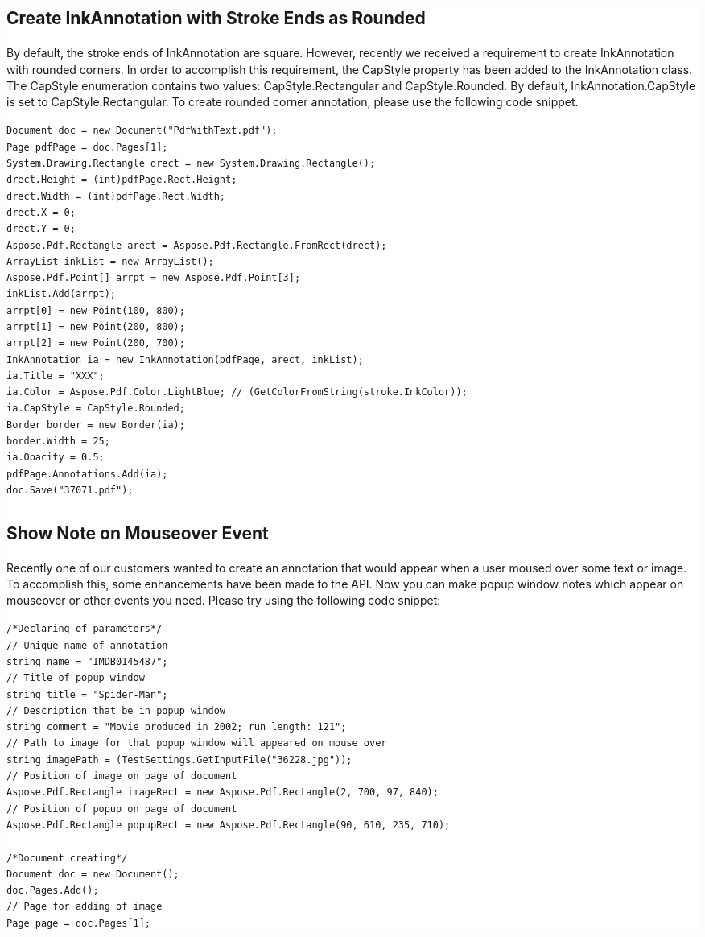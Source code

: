 ```
```

## Create InkAnnotation with Stroke Ends as Rounded

By default, the stroke ends of InkAnnotation are square. However, recently we received a requirement to create InkAnnotation with rounded corners. In order to accomplish this requirement, the CapStyle property has been added to the InkAnnotation class. The CapStyle enumeration contains two values: CapStyle.Rectangular and CapStyle.Rounded. By default, InkAnnotation.CapStyle is set to CapStyle.Rectangular. To create rounded corner annotation, please use the following code snippet.

```
Document doc = new Document("PdfWithText.pdf");
Page pdfPage = doc.Pages[1];
System.Drawing.Rectangle drect = new System.Drawing.Rectangle();
drect.Height = (int)pdfPage.Rect.Height;
drect.Width = (int)pdfPage.Rect.Width;
drect.X = 0;
drect.Y = 0;
Aspose.Pdf.Rectangle arect = Aspose.Pdf.Rectangle.FromRect(drect);
ArrayList inkList = new ArrayList();
Aspose.Pdf.Point[] arrpt = new Aspose.Pdf.Point[3];
inkList.Add(arrpt);
arrpt[0] = new Point(100, 800);
arrpt[1] = new Point(200, 800);
arrpt[2] = new Point(200, 700);
InkAnnotation ia = new InkAnnotation(pdfPage, arect, inkList);
ia.Title = "XXX";
ia.Color = Aspose.Pdf.Color.LightBlue; // (GetColorFromString(stroke.InkColor));
ia.CapStyle = CapStyle.Rounded;
Border border = new Border(ia);
border.Width = 25;
ia.Opacity = 0.5;
pdfPage.Annotations.Add(ia);
doc.Save("37071.pdf");
```

## Show Note on Mouseover Event

Recently one of our customers wanted to create an annotation that would appear when a user moused over some text or image. To accomplish this, some enhancements have been made to the API. Now you can make popup window notes which appear on mouseover or other events you need. Please try using the following code snippet:

```
/*Declaring of parameters*/
// Unique name of annotation
string name = "IMDB0145487";
// Title of popup window
string title = "Spider-Man";
// Description that be in popup window
string comment = "Movie produced in 2002; run length: 121";
// Path to image for that popup window will appeared on mouse over
string imagePath = (TestSettings.GetInputFile("36228.jpg"));
// Position of image on page of document
Aspose.Pdf.Rectangle imageRect = new Aspose.Pdf.Rectangle(2, 700, 97, 840);
// Position of popup on page of document
Aspose.Pdf.Rectangle popupRect = new Aspose.Pdf.Rectangle(90, 610, 235, 710);

/*Document creating*/
Document doc = new Document();
doc.Pages.Add();
// Page for adding of image
Page page = doc.Pages[1];

```

[1]: http://groupdocs.com/apps
[2]: https://downloads.aspose.com/pdf/net
[3]: https://downloads.aspose.com/pdf/net